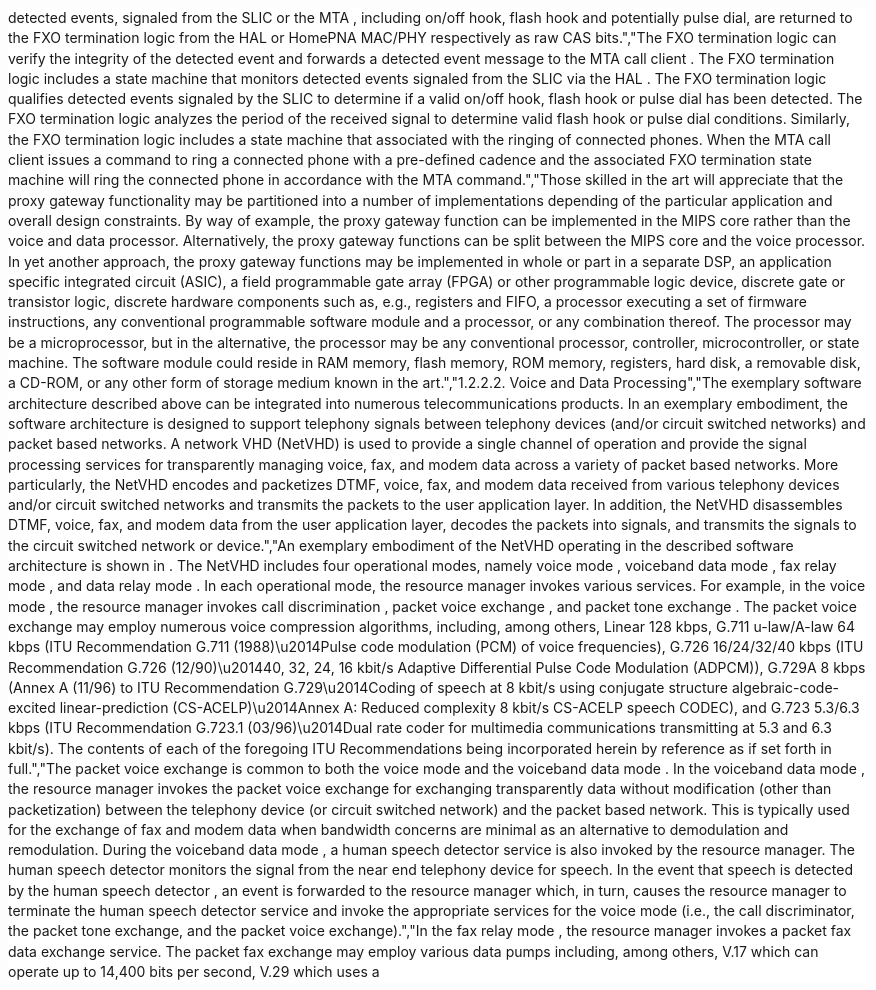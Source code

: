 detected events, signaled from the SLIC  or the MTA , including on\/off hook, flash hook and potentially pulse dial, are returned to the FXO termination logic  from the HAL  or HomePNA MAC\/PHY  respectively as raw CAS bits.","The FXO termination logic  can verify the integrity of the detected event and forwards a detected event message to the MTA call client . The FXO termination logic  includes a state machine that monitors detected events signaled from the SLIC  via the HAL . The FXO termination logic  qualifies detected events signaled by the SLIC  to determine if a valid on\/off hook, flash hook or pulse dial has been detected. The FXO termination logic  analyzes the period of the received signal to determine valid flash hook or pulse dial conditions. Similarly, the FXO termination logic  includes a state machine that associated with the ringing of connected phones. When the MTA call client  issues a command to ring a connected phone with a pre-defined cadence and the associated FXO termination state machine will ring the connected phone in accordance with the MTA command.","Those skilled in the art will appreciate that the proxy gateway functionality may be partitioned into a number of implementations depending of the particular application and overall design constraints. By way of example, the proxy gateway function can be implemented in the MIPS core rather than the voice and data processor. Alternatively, the proxy gateway functions can be split between the MIPS core and the voice processor. In yet another approach, the proxy gateway functions may be implemented in whole or part in a separate DSP, an application specific integrated circuit (ASIC), a field programmable gate array (FPGA) or other programmable logic device, discrete gate or transistor logic, discrete hardware components such as, e.g., registers and FIFO, a processor executing a set of firmware instructions, any conventional programmable software module and a processor, or any combination thereof. The processor may be a microprocessor, but in the alternative, the processor may be any conventional processor, controller, microcontroller, or state machine. The software module could reside in RAM memory, flash memory, ROM memory, registers, hard disk, a removable disk, a CD-ROM, or any other form of storage medium known in the art.","1.2.2.2. Voice and Data Processing","The exemplary software architecture described above can be integrated into numerous telecommunications products. In an exemplary embodiment, the software architecture is designed to support telephony signals between telephony devices (and\/or circuit switched networks) and packet based networks. A network VHD (NetVHD) is used to provide a single channel of operation and provide the signal processing services for transparently managing voice, fax, and modem data across a variety of packet based networks. More particularly, the NetVHD encodes and packetizes DTMF, voice, fax, and modem data received from various telephony devices and\/or circuit switched networks and transmits the packets to the user application layer. In addition, the NetVHD disassembles DTMF, voice, fax, and modem data from the user application layer, decodes the packets into signals, and transmits the signals to the circuit switched network or device.","An exemplary embodiment of the NetVHD operating in the described software architecture is shown in . The NetVHD includes four operational modes, namely voice mode , voiceband data mode , fax relay mode , and data relay mode . In each operational mode, the resource manager invokes various services. For example, in the voice mode , the resource manager invokes call discrimination , packet voice exchange , and packet tone exchange . The packet voice exchange  may employ numerous voice compression algorithms, including, among others, Linear 128 kbps, G.711 u-law\/A-law 64 kbps (ITU Recommendation G.711 (1988)\u2014Pulse code modulation (PCM) of voice frequencies), G.726 16\/24\/32\/40 kbps (ITU Recommendation G.726 (12\/90)\u201440, 32, 24, 16 kbit\/s Adaptive Differential Pulse Code Modulation (ADPCM)), G.729A 8 kbps (Annex A (11\/96) to ITU Recommendation G.729\u2014Coding of speech at 8 kbit\/s using conjugate structure algebraic-code-excited linear-prediction (CS-ACELP)\u2014Annex A: Reduced complexity 8 kbit\/s CS-ACELP speech CODEC), and G.723 5.3\/6.3 kbps (ITU Recommendation G.723.1 (03\/96)\u2014Dual rate coder for multimedia communications transmitting at 5.3 and 6.3 kbit\/s). The contents of each of the foregoing ITU Recommendations being incorporated herein by reference as if set forth in full.","The packet voice exchange  is common to both the voice mode  and the voiceband data mode . In the voiceband data mode , the resource manager invokes the packet voice exchange  for exchanging transparently data without modification (other than packetization) between the telephony device (or circuit switched network) and the packet based network. This is typically used for the exchange of fax and modem data when bandwidth concerns are minimal as an alternative to demodulation and remodulation. During the voiceband data mode , a human speech detector service  is also invoked by the resource manager. The human speech detector  monitors the signal from the near end telephony device for speech. In the event that speech is detected by the human speech detector , an event is forwarded to the resource manager which, in turn, causes the resource manager to terminate the human speech detector service  and invoke the appropriate services for the voice mode  (i.e., the call discriminator, the packet tone exchange, and the packet voice exchange).","In the fax relay mode , the resource manager invokes a packet fax data exchange  service. The packet fax exchange  may employ various data pumps including, among others, V.17 which can operate up to 14,400 bits per second, V.29 which uses a